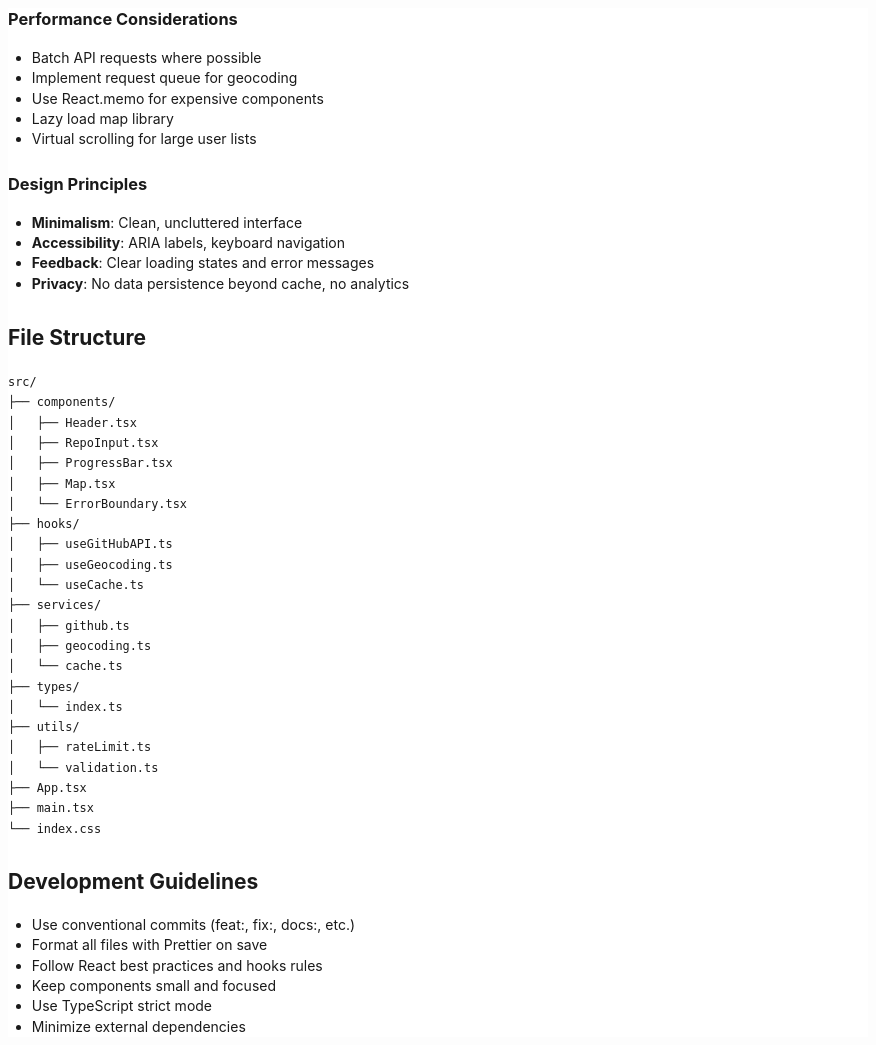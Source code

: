 ### Performance Considerations

- Batch API requests where possible
- Implement request queue for geocoding
- Use React.memo for expensive components
- Lazy load map library
- Virtual scrolling for large user lists

### Design Principles

- **Minimalism**: Clean, uncluttered interface
- **Accessibility**: ARIA labels, keyboard navigation
- **Feedback**: Clear loading states and error messages
- **Privacy**: No data persistence beyond cache, no analytics

## File Structure

```
src/
├── components/
│   ├── Header.tsx
│   ├── RepoInput.tsx
│   ├── ProgressBar.tsx
│   ├── Map.tsx
│   └── ErrorBoundary.tsx
├── hooks/
│   ├── useGitHubAPI.ts
│   ├── useGeocoding.ts
│   └── useCache.ts
├── services/
│   ├── github.ts
│   ├── geocoding.ts
│   └── cache.ts
├── types/
│   └── index.ts
├── utils/
│   ├── rateLimit.ts
│   └── validation.ts
├── App.tsx
├── main.tsx
└── index.css
```

## Development Guidelines

- Use conventional commits (feat:, fix:, docs:, etc.)
- Format all files with Prettier on save
- Follow React best practices and hooks rules
- Keep components small and focused
- Use TypeScript strict mode
- Minimize external dependencies
